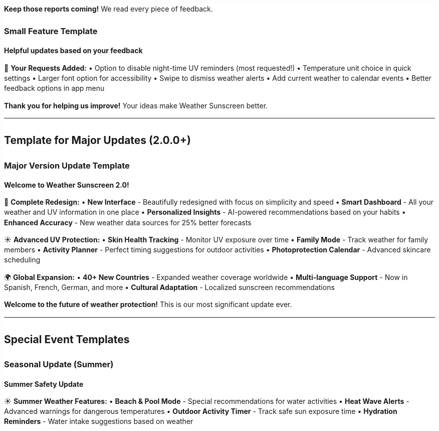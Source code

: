 **Keep those reports coming!** We read every piece of feedback.

### Small Feature Template
**Helpful updates based on your feedback**

👥 **Your Requests Added:**
• Option to disable night-time UV reminders (most requested!)
• Temperature unit choice in quick settings
• Larger font option for accessibility
• Swipe to dismiss weather alerts
• Add current weather to calendar events
• Better feedback options in app menu

**Thank you for helping us improve!** Your ideas make Weather Sunscreen better.

---

## Template for Major Updates (2.0.0+)

### Major Version Update Template
**Welcome to Weather Sunscreen 2.0!**

🚀 **Complete Redesign:**
• **New Interface** - Beautifully redesigned with focus on simplicity and speed
• **Smart Dashboard** - All your weather and UV information in one place
• **Personalized Insights** - AI-powered recommendations based on your habits
• **Enhanced Accuracy** - New weather data sources for 25% better forecasts

☀️ **Advanced UV Protection:**
• **Skin Health Tracking** - Monitor UV exposure over time
• **Family Mode** - Track weather for family members
• **Activity Planner** - Perfect timing suggestions for outdoor activities
• **Photoprotection Calendar** - Advanced skincare scheduling

🌍 **Global Expansion:**
• **40+ New Countries** - Expanded weather coverage worldwide
• **Multi-language Support** - Now in Spanish, French, German, and more
• **Cultural Adaptation** - Localized sunscreen recommendations

**Welcome to the future of weather protection!** This is our most significant update ever.

---

## Special Event Templates

### Seasonal Update (Summer)
**Summer Safety Update**

☀️ **Summer Weather Features:**
• **Beach & Pool Mode** - Special recommendations for water activities
• **Heat Wave Alerts** - Advanced warnings for dangerous temperatures
• **Outdoor Activity Timer** - Track safe sun exposure time
• **Hydration Reminders** - Water intake suggestions based on weather

